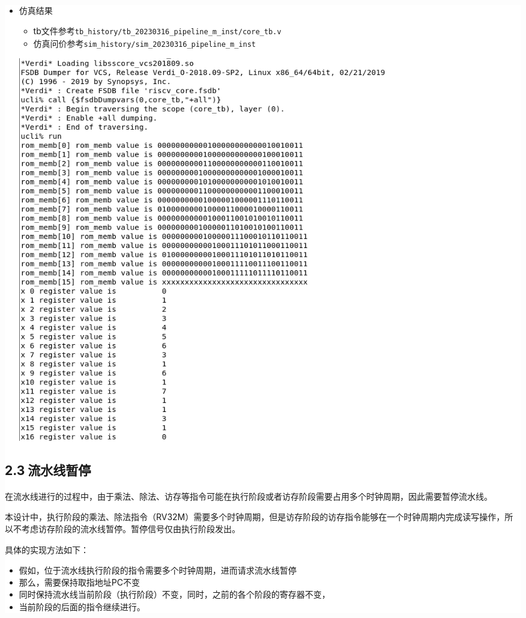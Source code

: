 - 仿真结果

  - tb文件参考`tb_history/tb_20230316_pipeline_m_inst/core_tb.v`
  - 仿真问价参考`sim_history/sim_20230316_pipeline_m_inst`

  ![image-20230316170845293](attachment/sim_r_0.png)

  

## 2.3 流水线暂停

在流水线进行的过程中，由于乘法、除法、访存等指令可能在执行阶段或者访存阶段需要占用多个时钟周期，因此需要暂停流水线。

本设计中，执行阶段的乘法、除法指令（RV32M）需要多个时钟周期，但是访存阶段的访存指令能够在一个时钟周期内完成读写操作，所以不考虑访存阶段的流水线暂停。暂停信号仅由执行阶段发出。

具体的实现方法如下：

- 假如，位于流水线执行阶段的指令需要多个时钟周期，进而请求流水线暂停
- 那么，需要保持取指地址PC不变
- 同时保持流水线当前阶段（执行阶段）不变，同时，之前的各个阶段的寄存器不变，
- 当前阶段的后面的指令继续进行。
